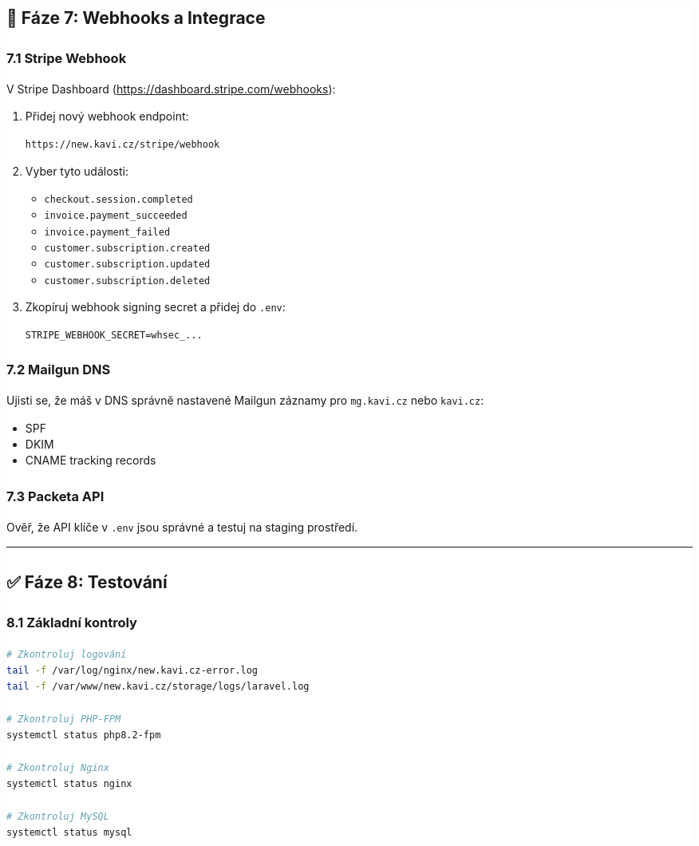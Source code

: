 ## 🎯 Fáze 7: Webhooks a Integrace

### 7.1 Stripe Webhook

V Stripe Dashboard (https://dashboard.stripe.com/webhooks):

1. Přidej nový webhook endpoint:

   ```
   https://new.kavi.cz/stripe/webhook
   ```

2. Vyber tyto události:

   - `checkout.session.completed`
   - `invoice.payment_succeeded`
   - `invoice.payment_failed`
   - `customer.subscription.created`
   - `customer.subscription.updated`
   - `customer.subscription.deleted`

3. Zkopíruj webhook signing secret a přidej do `.env`:
   ```env
   STRIPE_WEBHOOK_SECRET=whsec_...
   ```

### 7.2 Mailgun DNS

Ujisti se, že máš v DNS správně nastavené Mailgun záznamy pro `mg.kavi.cz` nebo `kavi.cz`:

- SPF
- DKIM
- CNAME tracking records

### 7.3 Packeta API

Ověř, že API klíče v `.env` jsou správné a testuj na staging prostředí.

---

## ✅ Fáze 8: Testování

### 8.1 Základní kontroly

```bash
# Zkontroluj logování
tail -f /var/log/nginx/new.kavi.cz-error.log
tail -f /var/www/new.kavi.cz/storage/logs/laravel.log

# Zkontroluj PHP-FPM
systemctl status php8.2-fpm

# Zkontroluj Nginx
systemctl status nginx

# Zkontroluj MySQL
systemctl status mysql
```
